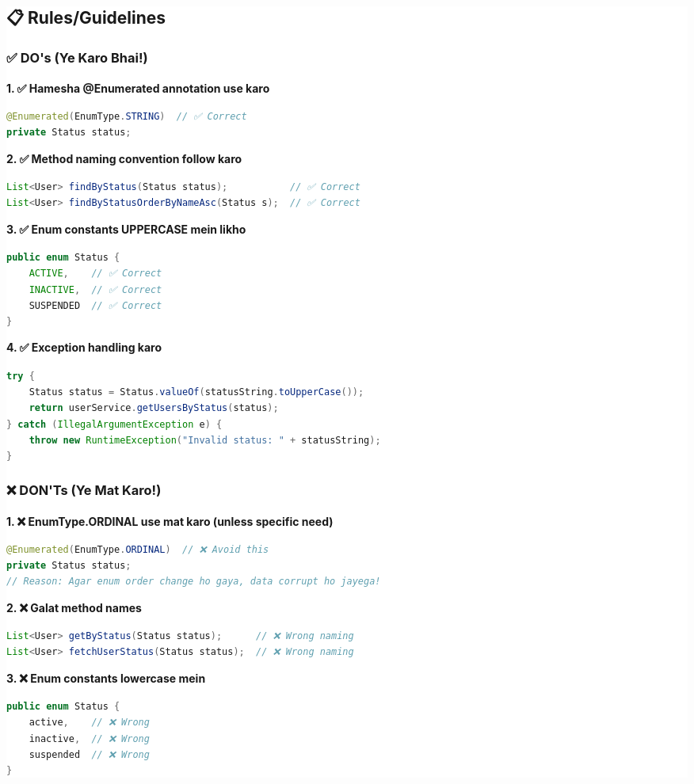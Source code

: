 
## 📋 Rules/Guidelines

### ✅ DO's (Ye Karo Bhai!)

**1. ✅ Hamesha @Enumerated annotation use karo**
```java
@Enumerated(EnumType.STRING)  // ✅ Correct
private Status status;
```

**2. ✅ Method naming convention follow karo**
```java
List<User> findByStatus(Status status);           // ✅ Correct
List<User> findByStatusOrderByNameAsc(Status s);  // ✅ Correct
```

**3. ✅ Enum constants UPPERCASE mein likho**
```java
public enum Status {
    ACTIVE,    // ✅ Correct
    INACTIVE,  // ✅ Correct 
    SUSPENDED  // ✅ Correct
}
```

**4. ✅ Exception handling karo**
```java
try {
    Status status = Status.valueOf(statusString.toUpperCase());
    return userService.getUsersByStatus(status);
} catch (IllegalArgumentException e) {
    throw new RuntimeException("Invalid status: " + statusString);
}
```

### ❌ DON'Ts (Ye Mat Karo!)

**1. ❌ EnumType.ORDINAL use mat karo (unless specific need)**
```java
@Enumerated(EnumType.ORDINAL)  // ❌ Avoid this
private Status status;
// Reason: Agar enum order change ho gaya, data corrupt ho jayega!
```

**2. ❌ Galat method names**
```java
List<User> getByStatus(Status status);      // ❌ Wrong naming
List<User> fetchUserStatus(Status status);  // ❌ Wrong naming
```

**3. ❌ Enum constants lowercase mein**
```java
public enum Status {
    active,    // ❌ Wrong
    inactive,  // ❌ Wrong
    suspended  // ❌ Wrong
}
```
